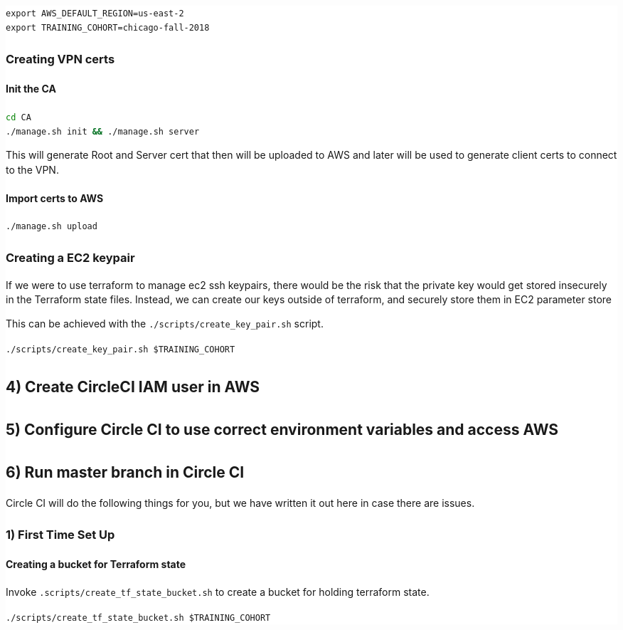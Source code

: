 ```
export AWS_DEFAULT_REGION=us-east-2
export TRAINING_COHORT=chicago-fall-2018
```


### Creating VPN certs

#### Init the CA

```bash
cd CA
./manage.sh init && ./manage.sh server
```

This will generate Root and Server cert that then will be uploaded to AWS and later will be used to generate client certs to connect to the VPN.


#### Import certs to AWS

```bash
./manage.sh upload
```

### Creating a EC2 keypair

If we were to use terraform to manage ec2 ssh keypairs, there would be the risk that the
private key would get stored insecurely in the Terraform state files. Instead, we can
create our keys outside of terraform, and securely store them in EC2 parameter store

This can be achieved with the `./scripts/create_key_pair.sh` script.

```
./scripts/create_key_pair.sh $TRAINING_COHORT
```
## 4) Create CircleCI IAM user in AWS
## 5) Configure Circle CI to use correct environment variables and access AWS

## 6) Run master branch in Circle CI

Circle CI will do the following things for you, but we have written it out here in case there are issues.   

### 1) First Time Set Up

#### Creating a bucket for Terraform state

Invoke `.scripts/create_tf_state_bucket.sh` to create a bucket for holding terraform state.


```
./scripts/create_tf_state_bucket.sh $TRAINING_COHORT
```
